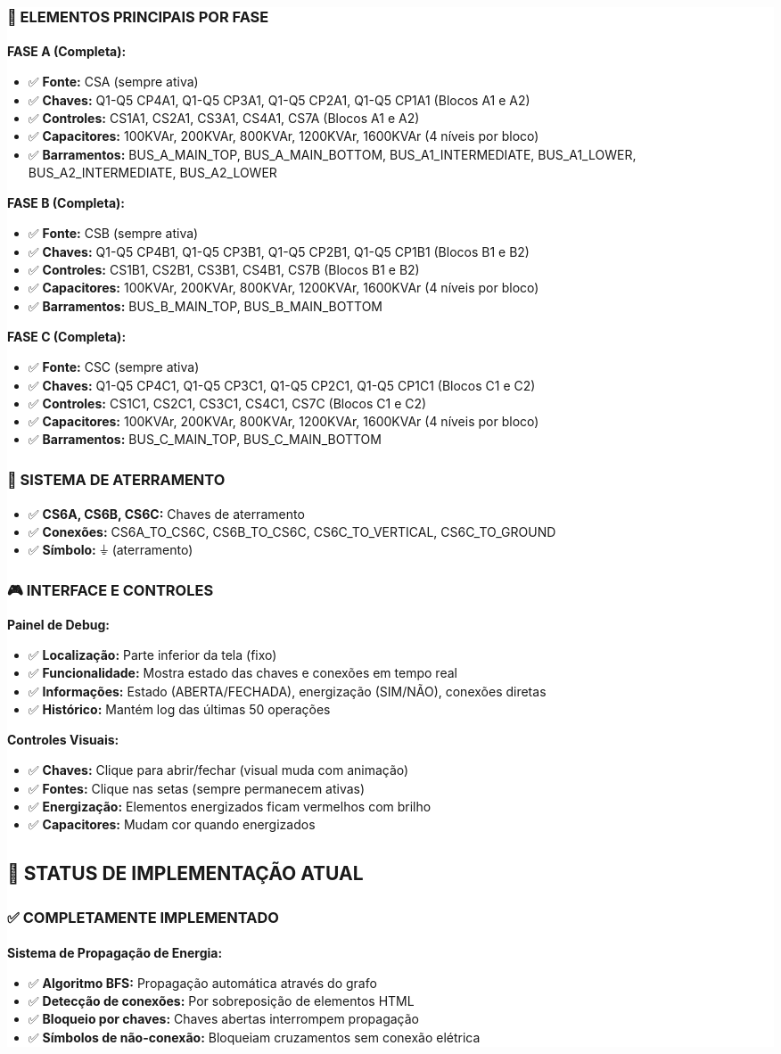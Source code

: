 ### 🔌 ELEMENTOS PRINCIPAIS POR FASE

**FASE A (Completa):**
- ✅ **Fonte:** CSA (sempre ativa)
- ✅ **Chaves:** Q1-Q5 CP4A1, Q1-Q5 CP3A1, Q1-Q5 CP2A1, Q1-Q5 CP1A1 (Blocos A1 e A2)
- ✅ **Controles:** CS1A1, CS2A1, CS3A1, CS4A1, CS7A (Blocos A1 e A2)
- ✅ **Capacitores:** 100KVAr, 200KVAr, 800KVAr, 1200KVAr, 1600KVAr (4 níveis por bloco)
- ✅ **Barramentos:** BUS_A_MAIN_TOP, BUS_A_MAIN_BOTTOM, BUS_A1_INTERMEDIATE, BUS_A1_LOWER, BUS_A2_INTERMEDIATE, BUS_A2_LOWER

**FASE B (Completa):**
- ✅ **Fonte:** CSB (sempre ativa)
- ✅ **Chaves:** Q1-Q5 CP4B1, Q1-Q5 CP3B1, Q1-Q5 CP2B1, Q1-Q5 CP1B1 (Blocos B1 e B2)
- ✅ **Controles:** CS1B1, CS2B1, CS3B1, CS4B1, CS7B (Blocos B1 e B2)
- ✅ **Capacitores:** 100KVAr, 200KVAr, 800KVAr, 1200KVAr, 1600KVAr (4 níveis por bloco)
- ✅ **Barramentos:** BUS_B_MAIN_TOP, BUS_B_MAIN_BOTTOM

**FASE C (Completa):**
- ✅ **Fonte:** CSC (sempre ativa)
- ✅ **Chaves:** Q1-Q5 CP4C1, Q1-Q5 CP3C1, Q1-Q5 CP2C1, Q1-Q5 CP1C1 (Blocos C1 e C2)
- ✅ **Controles:** CS1C1, CS2C1, CS3C1, CS4C1, CS7C (Blocos C1 e C2)
- ✅ **Capacitores:** 100KVAr, 200KVAr, 800KVAr, 1200KVAr, 1600KVAr (4 níveis por bloco)
- ✅ **Barramentos:** BUS_C_MAIN_TOP, BUS_C_MAIN_BOTTOM

### 🔗 SISTEMA DE ATERRAMENTO
- ✅ **CS6A, CS6B, CS6C:** Chaves de aterramento
- ✅ **Conexões:** CS6A_TO_CS6C, CS6B_TO_CS6C, CS6C_TO_VERTICAL, CS6C_TO_GROUND
- ✅ **Símbolo:** ⏚ (aterramento)

### 🎮 INTERFACE E CONTROLES

**Painel de Debug:**
- ✅ **Localização:** Parte inferior da tela (fixo)
- ✅ **Funcionalidade:** Mostra estado das chaves e conexões em tempo real
- ✅ **Informações:** Estado (ABERTA/FECHADA), energização (SIM/NÃO), conexões diretas
- ✅ **Histórico:** Mantém log das últimas 50 operações

**Controles Visuais:**
- ✅ **Chaves:** Clique para abrir/fechar (visual muda com animação)
- ✅ **Fontes:** Clique nas setas (sempre permanecem ativas)
- ✅ **Energização:** Elementos energizados ficam vermelhos com brilho
- ✅ **Capacitores:** Mudam cor quando energizados

## 🚀 STATUS DE IMPLEMENTAÇÃO ATUAL

### ✅ COMPLETAMENTE IMPLEMENTADO

**Sistema de Propagação de Energia:**
- ✅ **Algoritmo BFS:** Propagação automática através do grafo
- ✅ **Detecção de conexões:** Por sobreposição de elementos HTML
- ✅ **Bloqueio por chaves:** Chaves abertas interrompem propagação
- ✅ **Símbolos de não-conexão:** Bloqueiam cruzamentos sem conexão elétrica

